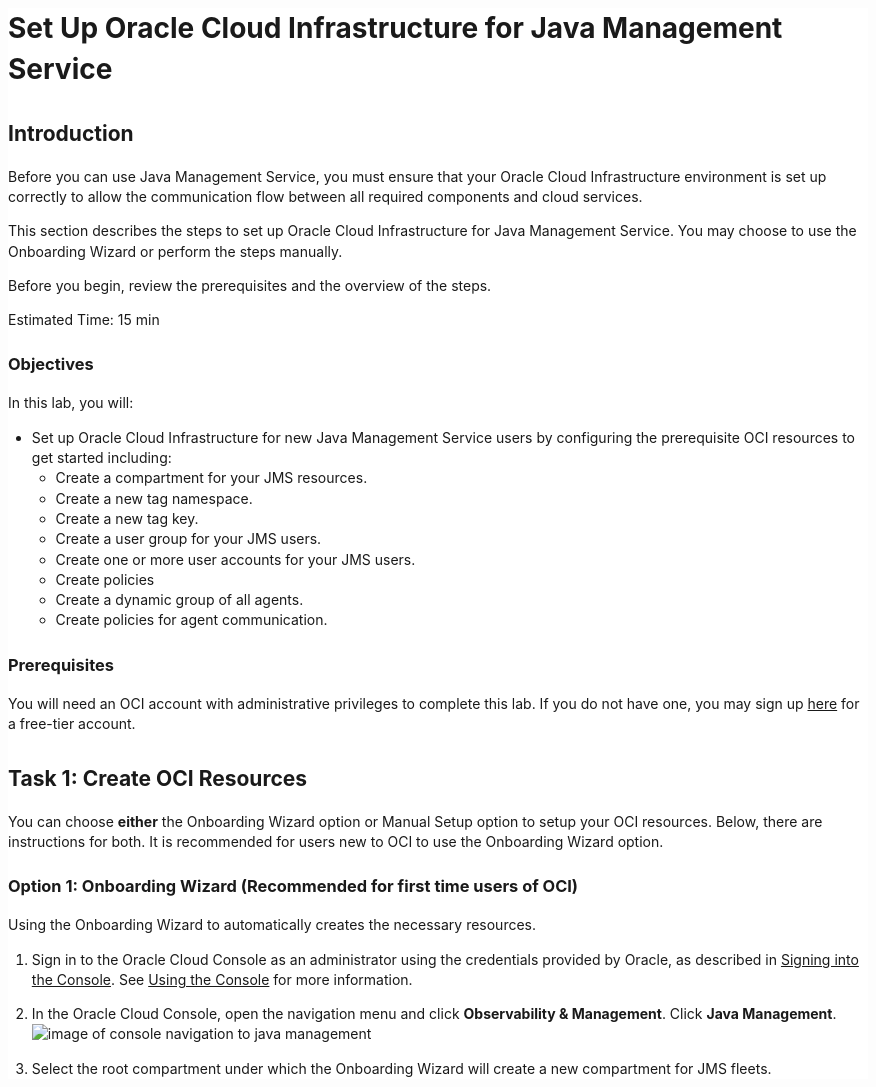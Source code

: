 # Set Up Oracle Cloud Infrastructure for Java Management Service

## Introduction
Before you can use Java Management Service, you must ensure that your Oracle Cloud Infrastructure environment is set up correctly to allow the communication flow between all required components and cloud services.

This section describes the steps to set up Oracle Cloud Infrastructure for Java Management Service. You may choose to use the Onboarding Wizard or perform the steps manually.

Before you begin, review the prerequisites and the overview of the steps.

Estimated Time: 15 min

### Objectives
In this lab, you will:

* Set up Oracle Cloud Infrastructure for new Java Management Service users by configuring the prerequisite OCI resources to get started including:
    * Create a compartment for your JMS resources.
    * Create a new tag namespace.
    * Create a new tag key.
    * Create a user group for your JMS users.
    * Create one or more user accounts for your JMS users.
    * Create policies
    * Create a dynamic group of all agents.
    * Create policies for agent communication.

### Prerequisites
You will need an OCI account with administrative privileges to complete this lab. If you do not have one, you may sign up [here](https://www.oracle.com/cloud/free/) for a free-tier account.

## Task 1: Create OCI Resources

You can choose **either** the Onboarding Wizard option or Manual Setup option to setup your OCI resources. Below, there are instructions for both. It is recommended for users new to OCI to use the Onboarding Wizard option.
### Option 1: Onboarding Wizard (Recommended for first time users of OCI)

Using the Onboarding Wizard to automatically creates the necessary resources.
&nbsp;
1. Sign in to the Oracle Cloud Console as an administrator using the credentials provided by Oracle, as described in [Signing into the Console](https://docs.oracle.com/en-us/iaas/Content/GSG/Tasks/signingin.htm). See [Using the Console](https://docs.oracle.com/en-us/iaas/Content/GSG/Concepts/console.htm) for more information.
&nbsp;

2. In the Oracle Cloud Console, open the navigation menu and click **Observability & Management**. Click **Java Management**.
    ![image of console navigation to java management](/../images/console-navigation-java-management.png)
    &nbsp;
3. Select the root compartment under which the Onboarding Wizard will create a new compartment for JMS fleets.
    &nbsp;
